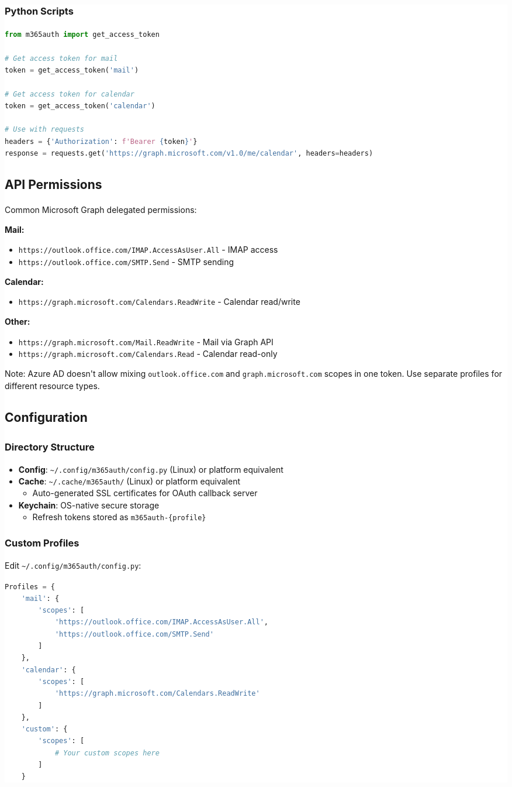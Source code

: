 ### Python Scripts

```python
from m365auth import get_access_token

# Get access token for mail
token = get_access_token('mail')

# Get access token for calendar
token = get_access_token('calendar')

# Use with requests
headers = {'Authorization': f'Bearer {token}'}
response = requests.get('https://graph.microsoft.com/v1.0/me/calendar', headers=headers)
```

## API Permissions

Common Microsoft Graph delegated permissions:

**Mail:**
- `https://outlook.office.com/IMAP.AccessAsUser.All` - IMAP access
- `https://outlook.office.com/SMTP.Send` - SMTP sending

**Calendar:**
- `https://graph.microsoft.com/Calendars.ReadWrite` - Calendar read/write

**Other:**
- `https://graph.microsoft.com/Mail.ReadWrite` - Mail via Graph API
- `https://graph.microsoft.com/Calendars.Read` - Calendar read-only

Note: Azure AD doesn't allow mixing `outlook.office.com` and `graph.microsoft.com` scopes in one token. Use separate profiles for different resource types.

## Configuration

### Directory Structure

- **Config**: `~/.config/m365auth/config.py` (Linux) or platform equivalent
- **Cache**: `~/.cache/m365auth/` (Linux) or platform equivalent
  - Auto-generated SSL certificates for OAuth callback server
- **Keychain**: OS-native secure storage
  - Refresh tokens stored as `m365auth-{profile}`

### Custom Profiles

Edit `~/.config/m365auth/config.py`:

```python
Profiles = {
    'mail': {
        'scopes': [
            'https://outlook.office.com/IMAP.AccessAsUser.All',
            'https://outlook.office.com/SMTP.Send'
        ]
    },
    'calendar': {
        'scopes': [
            'https://graph.microsoft.com/Calendars.ReadWrite'
        ]
    },
    'custom': {
        'scopes': [
            # Your custom scopes here
        ]
    }
```